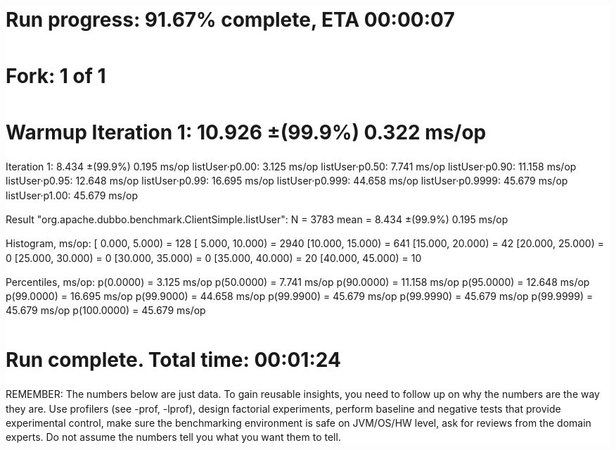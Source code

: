 # Run progress: 91.67% complete, ETA 00:00:07
# Fork: 1 of 1
# Warmup Iteration   1: 10.926 ±(99.9%) 0.322 ms/op
Iteration   1: 8.434 ±(99.9%) 0.195 ms/op
                 listUser·p0.00:   3.125 ms/op
                 listUser·p0.50:   7.741 ms/op
                 listUser·p0.90:   11.158 ms/op
                 listUser·p0.95:   12.648 ms/op
                 listUser·p0.99:   16.695 ms/op
                 listUser·p0.999:  44.658 ms/op
                 listUser·p0.9999: 45.679 ms/op
                 listUser·p1.00:   45.679 ms/op



Result "org.apache.dubbo.benchmark.ClientSimple.listUser":
  N = 3783
  mean =      8.434 ±(99.9%) 0.195 ms/op

  Histogram, ms/op:
    [ 0.000,  5.000) = 128 
    [ 5.000, 10.000) = 2940 
    [10.000, 15.000) = 641 
    [15.000, 20.000) = 42 
    [20.000, 25.000) = 0 
    [25.000, 30.000) = 0 
    [30.000, 35.000) = 0 
    [35.000, 40.000) = 20 
    [40.000, 45.000) = 10 

  Percentiles, ms/op:
      p(0.0000) =      3.125 ms/op
     p(50.0000) =      7.741 ms/op
     p(90.0000) =     11.158 ms/op
     p(95.0000) =     12.648 ms/op
     p(99.0000) =     16.695 ms/op
     p(99.9000) =     44.658 ms/op
     p(99.9900) =     45.679 ms/op
     p(99.9990) =     45.679 ms/op
     p(99.9999) =     45.679 ms/op
    p(100.0000) =     45.679 ms/op


# Run complete. Total time: 00:01:24

REMEMBER: The numbers below are just data. To gain reusable insights, you need to follow up on
why the numbers are the way they are. Use profilers (see -prof, -lprof), design factorial
experiments, perform baseline and negative tests that provide experimental control, make sure
the benchmarking environment is safe on JVM/OS/HW level, ask for reviews from the domain experts.
Do not assume the numbers tell you what you want them to tell.
